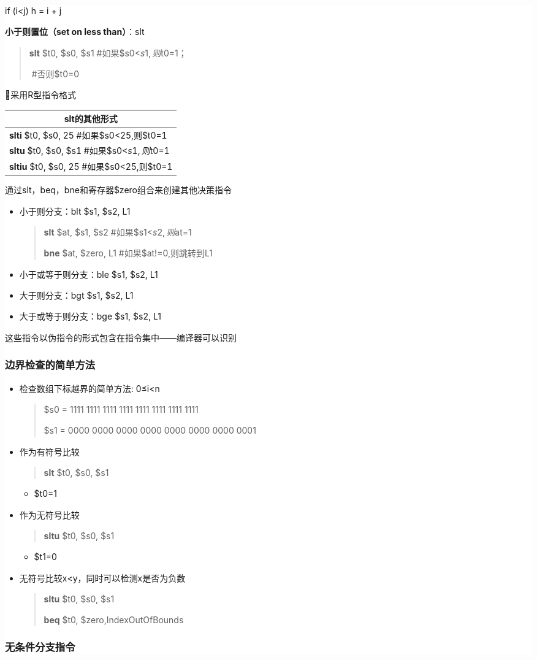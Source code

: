 if (i<j) h = i + j

**小于则置位（set on less than）**：slt

>   **slt** $t0, $s0, $s1 #如果$s0<$s1,则$t0=1；
>
> ​           \#否则$t0=0

🔷采用R型指令格式

| **slt的其他形式**                              |
| ---------------------------------------------- |
| **slti**   $t0,  $s0, 25 #如果$s0<25,则$t0=1   |
| **sltu**   $t0,  $s0, $s1 #如果$s0<$s1,则$t0=1 |
| **sltiu** $t0,  $s0, 25 #如果$s0<25,则$t0=1    |

通过slt，beq，bne和寄存器$zero组合来创建其他决策指令

- 小于则分支：blt $s1, $s2, L1

  > **slt** $at, $s1, $s2         #如果$s1<$s2,则$at=1
  >
  >  **bne** $at, $zero, L1   #如果$at!=0,则跳转到L1

- 小于或等于则分支：ble $s1, $s2, L1

- 大于则分支：bgt $s1, $s2, L1

- 大于或等于则分支：bge $s1, $s2, L1

这些指令以伪指令的形式包含在指令集中——编译器可以识别

### **边界检查的简单方法**

- 检查数组下标越界的简单方法: 0≤i<n

  > $s0 = 1111 1111 1111 1111 1111 1111 1111 1111
  >
  > $s1 = 0000 0000 0000 0000 0000 0000 0000 0001

- 作为有符号比较

  > **slt** $t0, $s0, $s1 

  -  $t0=1

- 作为无符号比较

  > **sltu** $t0, $s0, $s1 

  -  $t1=0

- 无符号比较x<y，同时可以检测x是否为负数

  > **sltu** $t0, $s0, $s1
  >
  >  **beq** $t0, $zero,IndexOutOfBounds

### **无条件分支指令**
